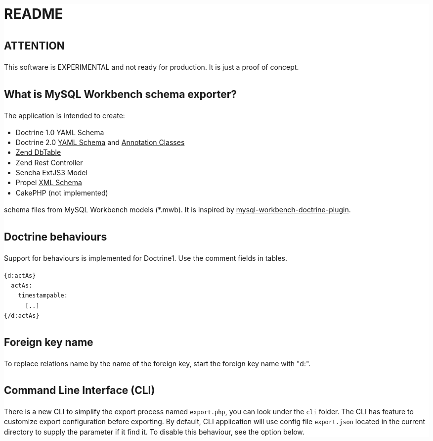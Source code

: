 README
======

ATTENTION
---------

This software is EXPERIMENTAL and not ready for production.
It is just a proof of concept.


What is MySQL Workbench schema exporter?
----------------------------------------

The application is intended to create:

  * Doctrine 1.0 YAML Schema
  * Doctrine 2.0 [YAML Schema](http://docs.doctrine-project.org/projects/doctrine-orm/en/latest/reference/yaml-mapping.html) and [Annotation Classes](http://docs.doctrine-project.org/projects/doctrine-orm/en/latest/reference/annotations-reference.html)
  * [Zend DbTable](http://framework.zend.com/manual/en/zend.db.table.html)
  * Zend Rest Controller
  * Sencha ExtJS3 Model
  * Propel [XML Schema](http://www.propelorm.org/reference/schema)
  * CakePHP (not implemented)

schema files from MySQL Workbench models (*.mwb).
It is inspired by [mysql-workbench-doctrine-plugin](http://code.google.com/p/mysql-workbench-doctrine-plugin/).

Doctrine behaviours
-------------------

Support for behaviours is implemented for Doctrine1. Use the comment fields in
tables.

    {d:actAs}
      actAs:
        timestampable:
          [..]
    {/d:actAs}

Foreign key name
----------------

To replace relations name by the name of the foreign key, start the foreign key name with "d:".

Command Line Interface (CLI)
----------------------------

There is a new CLI to simplify the export process named `export.php`, you can look under the `cli` folder.
The CLI has feature to customize export configuration before exporting. By default, CLI application will
use config file `export.json` located in the current directory to supply the parameter if it find it. To
disable this behaviour, see the option below.
